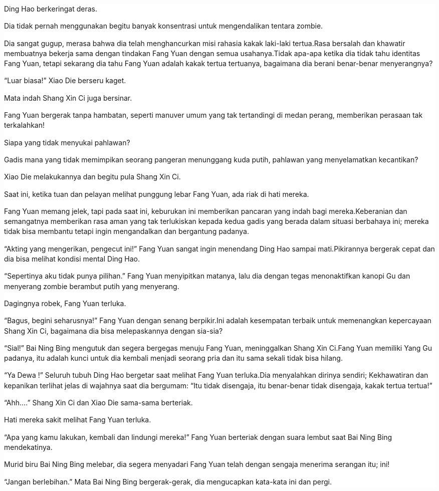 Ding Hao berkeringat deras.

Dia tidak pernah menggunakan begitu banyak konsentrasi untuk mengendalikan tentara zombie.

Dia sangat gugup, merasa bahwa dia telah menghancurkan misi rahasia kakak laki-laki tertua.Rasa bersalah dan khawatir membuatnya bekerja sama dengan tindakan Fang Yuan dengan semua usahanya.Tidak apa-apa ketika dia tidak tahu identitas Fang Yuan, tetapi sekarang dia tahu Fang Yuan adalah kakak tertua tertuanya, bagaimana dia berani benar-benar menyerangnya?

“Luar biasa!” Xiao Die berseru kaget.

Mata indah Shang Xin Ci juga bersinar.

Fang Yuan bergerak tanpa hambatan, seperti manuver umum yang tak tertandingi di medan perang, memberikan perasaan tak terkalahkan!

Siapa yang tidak menyukai pahlawan?

Gadis mana yang tidak memimpikan seorang pangeran menunggang kuda putih, pahlawan yang menyelamatkan kecantikan?

Xiao Die melakukannya dan begitu pula Shang Xin Ci.

Saat ini, ketika tuan dan pelayan melihat punggung lebar Fang Yuan, ada riak di hati mereka.

Fang Yuan memang jelek, tapi pada saat ini, keburukan ini memberikan pancaran yang indah bagi mereka.Keberanian dan semangatnya memberikan rasa aman yang tak terlukiskan kepada kedua gadis yang berada dalam situasi berbahaya ini; mereka tidak bisa membantu tetapi ingin mengandalkan dan bergantung padanya.

“Akting yang mengerikan, pengecut ini!” Fang Yuan sangat ingin menendang Ding Hao sampai mati.Pikirannya bergerak cepat dan dia bisa melihat kondisi mental Ding Hao.

“Sepertinya aku tidak punya pilihan.” Fang Yuan menyipitkan matanya, lalu dia dengan tegas menonaktifkan kanopi Gu dan menyerang zombie berambut putih yang menyerang.

Dagingnya robek, Fang Yuan terluka.

“Bagus, begini seharusnya!” Fang Yuan dengan senang berpikir.Ini adalah kesempatan terbaik untuk memenangkan kepercayaan Shang Xin Ci, bagaimana dia bisa melepaskannya dengan sia-sia?

“Sial!” Bai Ning Bing mengutuk dan segera bergegas menuju Fang Yuan, meninggalkan Shang Xin Ci.Fang Yuan memiliki Yang Gu padanya, itu adalah kunci untuk dia kembali menjadi seorang pria dan itu sama sekali tidak bisa hilang.

“Ya Dewa !” Seluruh tubuh Ding Hao bergetar saat melihat Fang Yuan terluka.Dia menyalahkan dirinya sendiri; Kekhawatiran dan kepanikan terlihat jelas di wajahnya saat dia bergumam: “Itu tidak disengaja, itu benar-benar tidak disengaja, kakak tertua tertua!”

“Ahh….” Shang Xin Ci dan Xiao Die sama-sama berteriak.

Hati mereka sakit melihat Fang Yuan terluka.

“Apa yang kamu lakukan, kembali dan lindungi mereka!” Fang Yuan berteriak dengan suara lembut saat Bai Ning Bing mendekatinya.

Murid biru Bai Ning Bing melebar, dia segera menyadari Fang Yuan telah dengan sengaja menerima serangan itu;  ini!

“Jangan berlebihan.” Mata Bai Ning Bing bergerak-gerak, dia mengucapkan kata-kata ini dan pergi.
